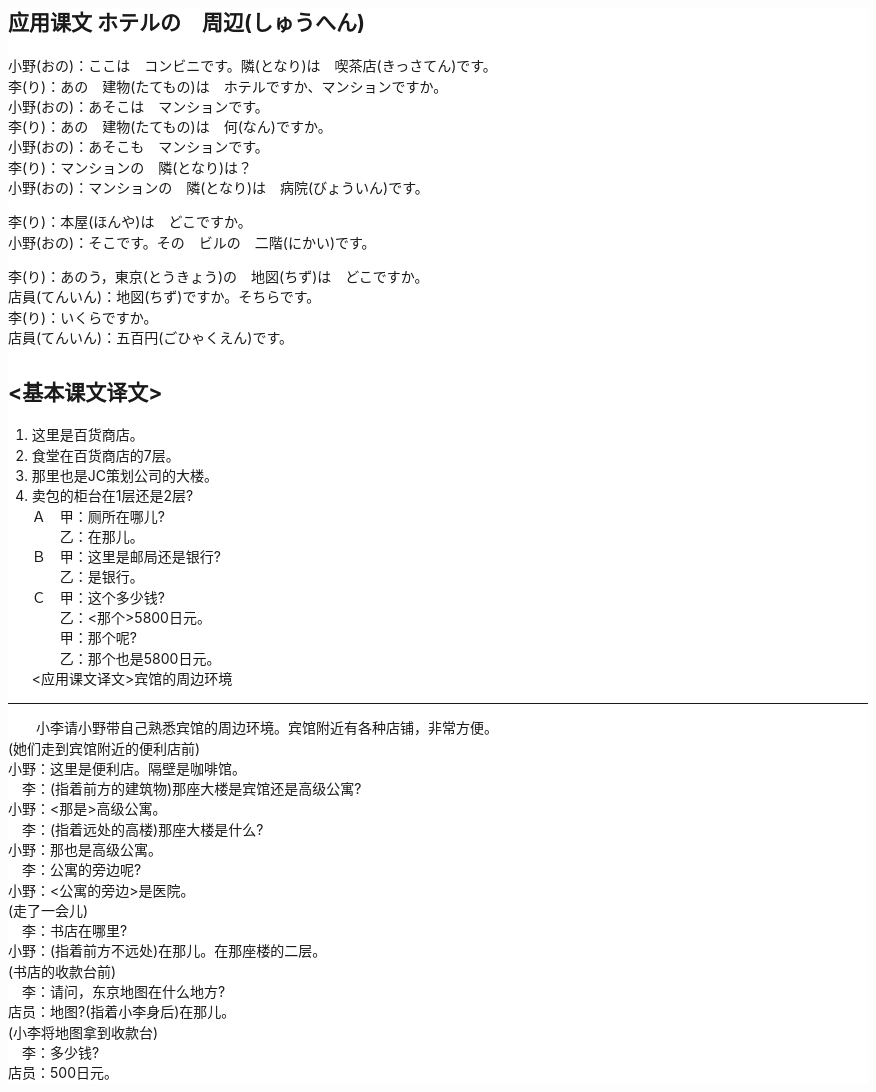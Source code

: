 应用课文  ホテルの　周辺(しゅうへん)  
--------
小野(おの)：ここは　コンビニです。隣(となり)は　喫茶店(きっさてん)です。  
李(り)：あの　建物(たてもの)は　ホテルですか、マンションですか。  
小野(おの)：あそこは　マンションです。  
李(り)：あの　建物(たてもの)は　何(なん)ですか。  
小野(おの)：あそこも　マンションです。  
李(り)：マンションの　隣(となり)は？  
小野(おの)：マンションの　隣(となり)は　病院(びょういん)です。  

李(り)：本屋(ほんや)は　どこですか。  
小野(おの)：そこです。その　ビルの　二階(にかい)です。  

李(り)：あのう，東京(とうきょう)の　地図(ちず)は　どこですか。  
店員(てんいん)：地図(ちず)ですか。そちらです。  
李(り)：いくらですか。  
店員(てんいん)：五百円(ごひゃくえん)です。   

<基本课文译文>  
--------------
1. 这里是百货商店。  
2. 食堂在百货商店的7层。  
3. 那里也是JC策划公司的大楼。  
4. 卖包的柜台在1层还是2层?  
Ａ　甲：厕所在哪儿?  
　　乙：在那儿。  
Ｂ　甲：这里是邮局还是银行?  
　　乙：是银行。  
Ｃ　甲：这个多少钱?  
　　乙：<那个>5800日元。  
　　甲：那个呢?  
　　乙：那个也是5800日元。  
<应用课文译文>宾馆的周边环境  
--------------
　　小李请小野带自己熟悉宾馆的周边环境。宾馆附近有各种店铺，非常方便。  
(她们走到宾馆附近的便利店前)  
小野：这里是便利店。隔壁是咖啡馆。  
　李：(指着前方的建筑物)那座大楼是宾馆还是高级公寓?  
小野：<那是>高级公寓。  
　李：(指着远处的高楼)那座大楼是什么?  
小野：那也是高级公寓。  
　李：公寓的旁边呢?  
小野：<公寓的旁边>是医院。  
(走了一会儿)  
　李：书店在哪里?  
小野：(指着前方不远处)在那儿。在那座楼的二层。  
(书店的收款台前)  
　李：请问，东京地图在什么地方?  
店员：地图?(指着小李身后)在那儿。  
(小李将地图拿到收款台)  
　李：多少钱?  
店员：500日元。  
